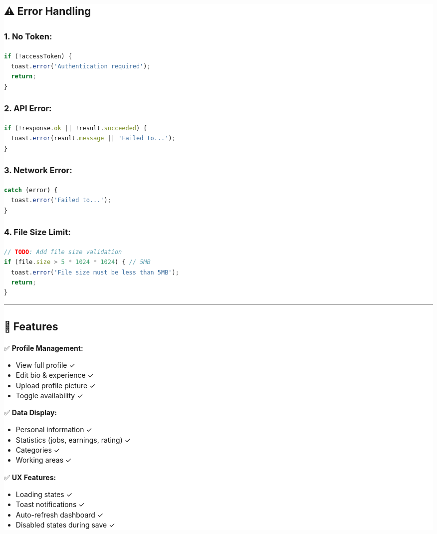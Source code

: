 
## ⚠️ Error Handling

### **1. No Token:**
```typescript
if (!accessToken) {
  toast.error('Authentication required');
  return;
}
```

### **2. API Error:**
```typescript
if (!response.ok || !result.succeeded) {
  toast.error(result.message || 'Failed to...');
}
```

### **3. Network Error:**
```typescript
catch (error) {
  toast.error('Failed to...');
}
```

### **4. File Size Limit:**
```typescript
// TODO: Add file size validation
if (file.size > 5 * 1024 * 1024) { // 5MB
  toast.error('File size must be less than 5MB');
  return;
}
```

---

## 📌 Features

✅ **Profile Management:**
  - View full profile ✓
  - Edit bio & experience ✓
  - Upload profile picture ✓
  - Toggle availability ✓

✅ **Data Display:**
  - Personal information ✓
  - Statistics (jobs, earnings, rating) ✓
  - Categories ✓
  - Working areas ✓

✅ **UX Features:**
  - Loading states ✓
  - Toast notifications ✓
  - Auto-refresh dashboard ✓
  - Disabled states during save ✓
